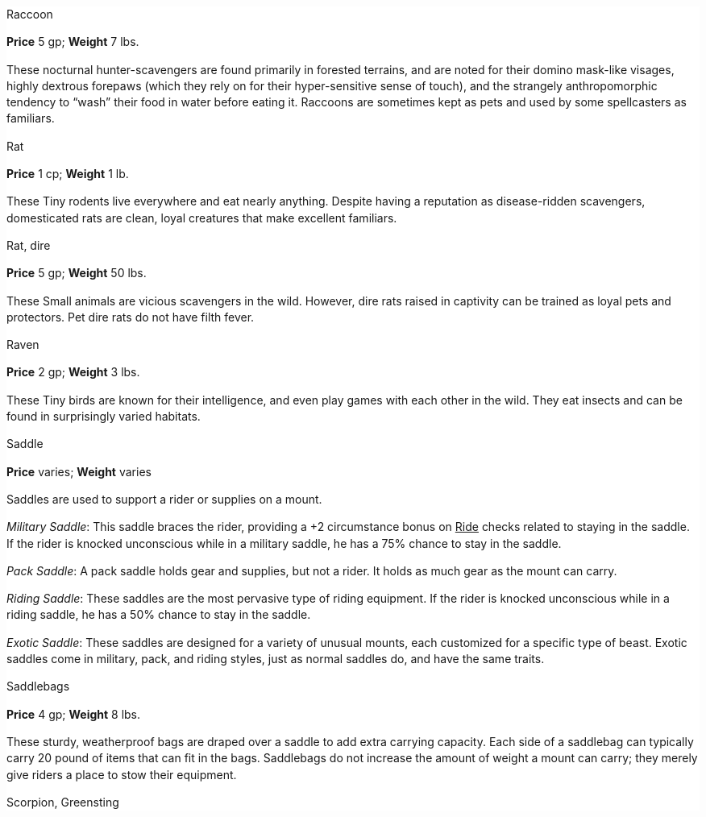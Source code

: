 Raccoon

**Price** 5 gp; **Weight** 7 lbs.

These nocturnal hunter-scavengers are found primarily in forested terrains, and are noted for their domino mask-like visages, highly dextrous forepaws (which they rely on for their hyper-sensitive sense of touch), and the strangely anthropomorphic tendency to “wash” their food in water before eating it. Raccoons are sometimes kept as pets and used by some spellcasters as familiars.

Rat

**Price** 1 cp; **Weight** 1 lb.

These Tiny rodents live everywhere and eat nearly anything. Despite having a reputation as disease-ridden scavengers, domesticated rats are clean, loyal creatures that make excellent familiars.

Rat, dire

**Price** 5 gp; **Weight** 50 lbs.

These Small animals are vicious scavengers in the wild. However, dire rats raised in captivity can be trained as loyal pets and protectors. Pet dire rats do not have filth fever.

Raven

**Price** 2 gp; **Weight** 3 lbs.

These Tiny birds are known for their intelligence, and even play games with each other in the wild. They eat insects and can be found in surprisingly varied habitats.

Saddle

**Price** varies; **Weight** varies

Saddles are used to support a rider or supplies on a mount.

_Military Saddle_: This saddle braces the rider, providing a +2 circumstance bonus on [Ride](../../skills_dir/ride#_ride) checks related to staying in the saddle. If the rider is knocked unconscious while in a military saddle, he has a 75% chance to stay in the saddle.

_Pack Saddle_: A pack saddle holds gear and supplies, but not a rider. It holds as much gear as the mount can carry.

_Riding Saddle_: These saddles are the most pervasive type of riding equipment. If the rider is knocked unconscious while in a riding saddle, he has a 50% chance to stay in the saddle.

_Exotic Saddle_: These saddles are designed for a variety of unusual mounts, each customized for a specific type of beast. Exotic saddles come in military, pack, and riding styles, just as normal saddles do, and have the same traits.

Saddlebags

**Price** 4 gp; **Weight** 8 lbs.

These sturdy, weatherproof bags are draped over a saddle to add extra carrying capacity. Each side of a saddlebag can typically carry 20 pound of items that can fit in the bags. Saddlebags do not increase the amount of weight a mount can carry; they merely give riders a place to stow their equipment.

Scorpion, Greensting
